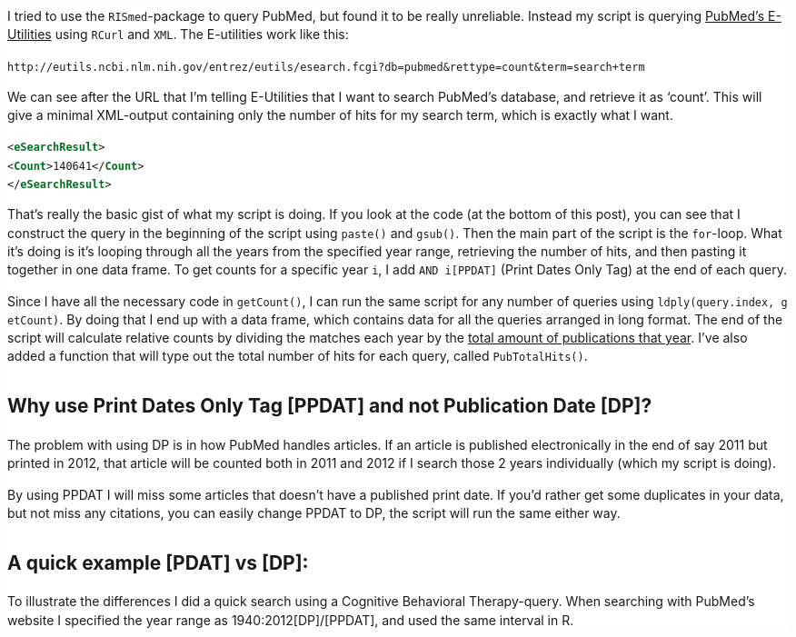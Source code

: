 I tried to use the `RISmed`-package to query PubMed, but found it to be
really unreliable. Instead my script is querying [PubMed’s
E-Utilities][] using `RCurl` and `XML`. The E-utilities work like this:

```xhtml
http://eutils.ncbi.nlm.nih.gov/entrez/eutils/esearch.fcgi?db=pubmed&rettype=count&term=search+term
```

We can see after the URL that I’m telling E-Utilities that I want to
search PubMed’s database, and retrieve it as ‘count’. This will give a
minimal XML-output containing only the number of hits for my search
term, which is exactly what I want.

```xml
<eSearchResult>
<Count>140641</Count>
</eSearchResult>
```

That’s really the basic gist of what my script is doing. If you look at
the code (at the bottom of this post), you can see that I construct the
query in the beginning of the script using `paste()` and `gsub()`. Then
the main part of the script is the `for`-loop. What it’s doing is it’s
looping through all the years from the specified year range, retrieving
the number of hits, and then pasting it together in one data frame. To
get counts for a specific year `i`, I add `AND i[PPDAT]` (Print Dates
Only Tag) at the end of each query.

Since I have all the necessary code in `getCount()`, I can run the same
script for any number of queries using `ldply(query.index, getCount)`.
By doing that I end up with a data frame, which contains data for all
the queries arranged in long format. The end of the script will
calculate relative counts by dividing the matches each year by the
[total amount of publications that year][]. I’ve also added a function
that will type out the total number of hits for each query, called
`PubTotalHits()`.

## Why use Print Dates Only Tag [PPDAT] and not Publication Date [DP]?

The problem with using DP is in how PubMed handles articles. If an
article is published electronically in the end of say 2011 but printed
in 2012, that article will be counted both in 2011 and 2012 if I search
those 2 years individually (which my script is doing).

By using PPDAT I will miss some articles that doesn’t have a published
print date. If you’d rather get some duplicates in your data, but not
miss any citations, you can easily change PPDAT to DP, the script will
run the same either way.

## A quick example [PDAT] vs [DP]:

To illustrate the differences I did a quick search using a Cognitive
Behavioral Therapy-query. When searching with PubMed’s website I
specified the year range as 1940:2012[DP]/[PPDAT], and used the same
interval in R.


  [PubMed’s E-Utilities]: http://eutils.ncbi.nlm.nih.gov/entrez/query/static/esearch_help.html
  [total amount of publications that year]: http://www.nlm.nih.gov/bsd/medline_cit_counts_yr_pub.html
  [PubMed’s website]: http://www.ncbi.nlm.nih.gov/pubmed
  [table at their website]: http://www.nlm.nih.gov/bsd/medline_cit_counts_yr_pub.html
  [E-utilities usage guidelines]: http://www.ncbi.nlm.nih.gov/books/NBK25497/
  [here]: https://github.com/rpsychologist/PubMed "PubMedTrend repo"